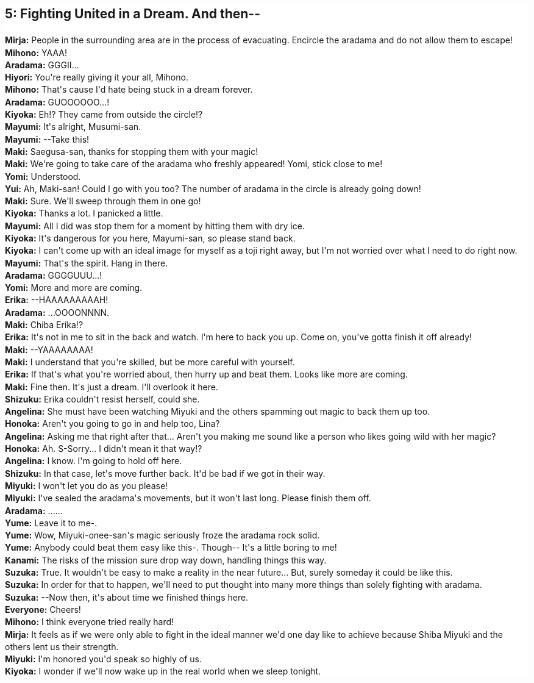 ## 5: Fighting United in a Dream\. And then--
**Mirja:** People in the surrounding area are in the process of evacuating\. Encircle the aradama and do not allow them to escape\!  
**Mihono:** YAAA\!  
**Aradama:** GGGII\.\.\.  
**Hiyori:** You're really giving it your all, Mihono\.  
**Mihono:** That's cause I'd hate being stuck in a dream forever\.  
**Aradama:** GUOOOOOO\.\.\.\!  
**Kiyoka:** Eh\!? They came from outside the circle\!?  
**Mayumi:** It's alright, Musumi-san\.  
**Mayumi:** --Take this\!  
**Maki:** Saegusa-san, thanks for stopping them with your magic\!  
**Maki:** We're going to take care of the aradama who freshly appeared\! Yomi, stick close to me\!  
**Yomi:** Understood\.  
**Yui:** Ah, Maki-san\! Could I go with you too? The number of aradama in the circle is already going down\!  
**Maki:** Sure\. We'll sweep through them in one go\!  
**Kiyoka:** Thanks a lot\. I panicked a little\.  
**Mayumi:** All I did was stop them for a moment by hitting them with dry ice\.  
**Kiyoka:** It's dangerous for you here, Mayumi-san, so please stand back\.  
**Kiyoka:** I can't come up with an ideal image for myself as a toji right away, but I'm not worried over what I need to do right now\.  
**Mayumi:** That's the spirit\. Hang in there\.  
**Aradama:** GGGGUUU\.\.\.\!  
**Yomi:** More and more are coming\.  
**Erika:** --HAAAAAAAAAH\!  
**Aradama:** \.\.\.OOOONNNN\.  
**Maki:** Chiba Erika\!?  
**Erika:** It's not in me to sit in the back and watch\. I'm here to back you up\. Come on, you've gotta finish it off already\!  
**Maki:** --YAAAAAAAA\!  
**Maki:** I understand that you're skilled, but be more careful with yourself\.  
**Erika:** If that's what you're worried about, then hurry up and beat them\. Looks like more are coming\.  
**Maki:** Fine then\. It's just a dream\. I'll overlook it here\.  
**Shizuku:** Erika couldn't resist herself, could she\.  
**Angelina:** She must have been watching Miyuki and the others spamming out magic to back them up too\.  
**Honoka:** Aren't you going to go in and help too, Lina?  
**Angelina:** Asking me that right after that\.\.\. Aren't you making me sound like a person who likes going wild with her magic?  
**Honoka:** Ah\. S-Sorry\.\.\. I didn't mean it that way\!?  
**Angelina:** I know\. I'm going to hold off here\.  
**Shizuku:** In that case, let's move further back\. It'd be bad if we got in their way\.  
**Miyuki:** I won't let you do as you please\!  
**Miyuki:** I've sealed the aradama's movements, but it won't last long\. Please finish them off\.  
**Aradama:** \.\.\.\.\.\.  
**Yume:** Leave it to me-\.  
**Yume:** Wow, Miyuki-onee-san's magic seriously froze the aradama rock solid\.  
**Yume:** Anybody could beat them easy like this-\. Though-- It's a little boring to me\!  
**Kanami:** The risks of the mission sure drop way down, handling things this way\.  
**Suzuka:** True\. It wouldn't be easy to make a reality in the near future\.\.\. But, surely someday it could be like this\.  
**Suzuka:** In order for that to happen, we'll need to put thought into many more things than solely fighting with aradama\.  
**Suzuka:** --Now then, it's about time we finished things here\.  
**Everyone:** Cheers\!  
**Mihono:** I think everyone tried really hard\!  
**Mirja:** It feels as if we were only able to fight in the ideal manner we'd one day like to achieve because Shiba Miyuki and the others lent us their strength\.  
**Miyuki:** I'm honored you'd speak so highly of us\.  
**Kiyoka:** I wonder if we'll now wake up in the real world when we sleep tonight\.  